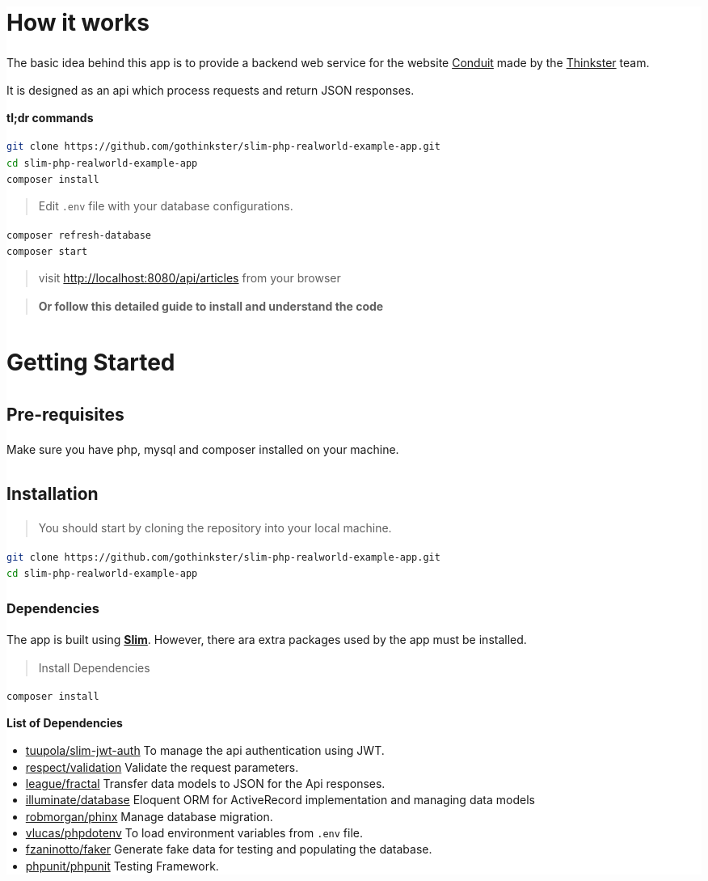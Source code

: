 # How it works
The basic idea behind this app is to provide a backend web service for the website [Conduit](https://demo.realworld.io/#/)
made by the [Thinkster](https://github.com/gothinkster) team.

It is designed as an api which process requests and return JSON responses. 

 **tl;dr commands** 
```bash
git clone https://github.com/gothinkster/slim-php-realworld-example-app.git
cd slim-php-realworld-example-app
composer install
```
> Edit `.env` file with your database configurations. 
```bash
composer refresh-database 
composer start
```
> visit [http://localhost:8080/api/articles](http://localhost:8080/api/articles) from your browser

> **Or follow this detailed guide to install and understand the code**

# Getting Started
## Pre-requisites
Make sure you have php, mysql and composer installed on your machine. 

## Installation
> You should start by cloning the repository into your local machine.
```bash
git clone https://github.com/gothinkster/slim-php-realworld-example-app.git
cd slim-php-realworld-example-app
```
### Dependencies 
The app is built using **[Slim](https://www.slimframework.com/)**. However, there ara extra packages used by the app must be installed.
> Install Dependencies
```bash
composer install
```
**List of Dependencies**
- [tuupola/slim-jwt-auth](https://appelsiini.net/projects/slim-jwt-auth/) To manage the api authentication using JWT.
- [respect/validation](http://respect.github.io/Validation/) Validate the request parameters.
- [league/fractal](https://fractal.thephpleague.com/) Transfer data models to JSON for the Api responses.
- [illuminate/database](https://laravel.com/docs/5.5/eloquent) Eloquent ORM for ActiveRecord implementation and managing data models
- [robmorgan/phinx](https://phinx.org/) Manage database migration. 
- [vlucas/phpdotenv](https://github.com/vlucas/phpdotenv) To load environment variables from `.env` file.
- [fzaninotto/faker](https://github.com/fzaninotto/Faker) Generate fake data for testing and populating the database.
- [phpunit/phpunit](https://phpunit.de/) Testing Framework.
